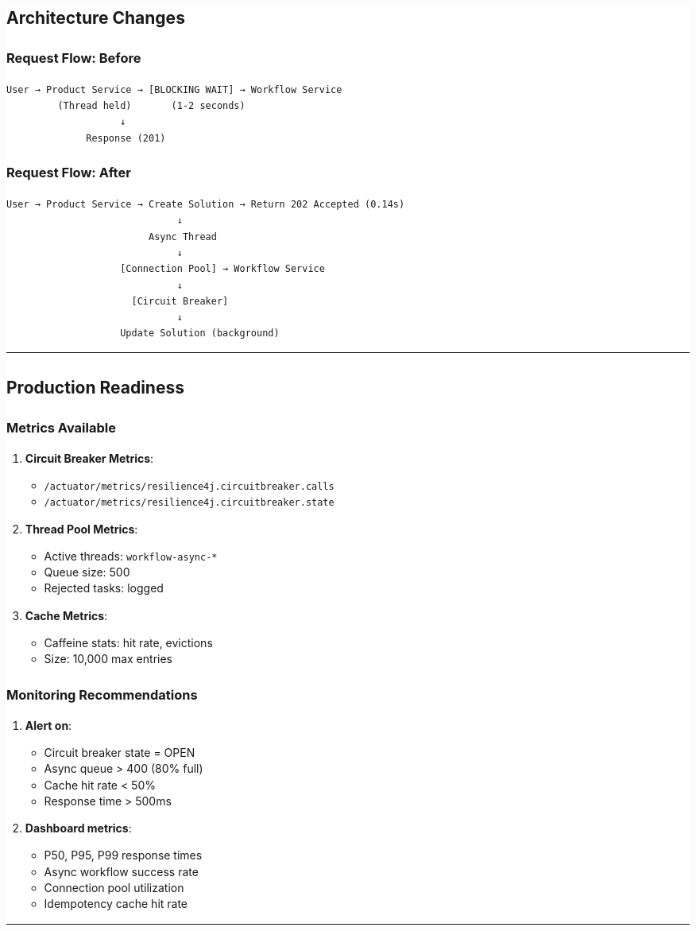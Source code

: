 
## Architecture Changes

### Request Flow: Before
```
User → Product Service → [BLOCKING WAIT] → Workflow Service
         (Thread held)       (1-2 seconds)
                    ↓
              Response (201)
```

### Request Flow: After
```
User → Product Service → Create Solution → Return 202 Accepted (0.14s)
                              ↓
                         Async Thread
                              ↓
                    [Connection Pool] → Workflow Service
                              ↓
                      [Circuit Breaker]
                              ↓
                    Update Solution (background)
```

---

## Production Readiness

### Metrics Available

1. **Circuit Breaker Metrics**:
   - `/actuator/metrics/resilience4j.circuitbreaker.calls`
   - `/actuator/metrics/resilience4j.circuitbreaker.state`

2. **Thread Pool Metrics**:
   - Active threads: `workflow-async-*`
   - Queue size: 500
   - Rejected tasks: logged

3. **Cache Metrics**:
   - Caffeine stats: hit rate, evictions
   - Size: 10,000 max entries

### Monitoring Recommendations

1. **Alert on**:
   - Circuit breaker state = OPEN
   - Async queue > 400 (80% full)
   - Cache hit rate < 50%
   - Response time > 500ms

2. **Dashboard metrics**:
   - P50, P95, P99 response times
   - Async workflow success rate
   - Connection pool utilization
   - Idempotency cache hit rate

---